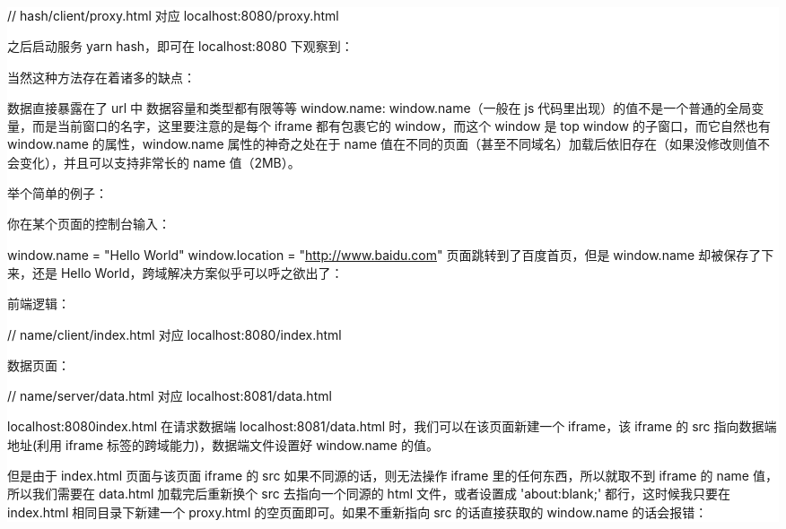 // hash/client/proxy.html 对应 localhost:8080/proxy.html
<script>
    parent.parent.location.hash = self.location.hash.substring(1);
</script>
之后启动服务 yarn hash，即可在 localhost:8080 下观察到：



当然这种方法存在着诸多的缺点：

数据直接暴露在了 url 中
数据容量和类型都有限等等
window.name:
window.name（一般在 js 代码里出现）的值不是一个普通的全局变量，而是当前窗口的名字，这里要注意的是每个 iframe 都有包裹它的 window，而这个 window 是 top window 的子窗口，而它自然也有 window.name 的属性，window.name 属性的神奇之处在于 name 值在不同的页面（甚至不同域名）加载后依旧存在（如果没修改则值不会变化），并且可以支持非常长的 name 值（2MB）。

举个简单的例子：

你在某个页面的控制台输入：

window.name = "Hello World"
window.location = "http://www.baidu.com"
页面跳转到了百度首页，但是 window.name 却被保存了下来，还是 Hello World，跨域解决方案似乎可以呼之欲出了：

前端逻辑：

// name/client/index.html 对应 localhost:8080/index.html 
<script>
	let data = '';
	const ifr = document.createElement('iframe');
	ifr.src = "http://localhost:8081/data.html";
	ifr.style.display = 'none';
	document.body.appendChild(ifr);
	ifr.onload = function() {
		ifr.onload = function() {
			data = ifr.contentWindow.name;
			console.log('收到数据:', data);
		}
		ifr.src = "http://localhost:8080/proxy.html";
	}
</script>
数据页面：

// name/server/data.html 对应 localhost:8081/data.html
<script>
	window.name = "data.html 的数据!";
</script>
localhost:8080index.html 在请求数据端 localhost:8081/data.html 时，我们可以在该页面新建一个 iframe，该 iframe 的 src 指向数据端地址(利用 iframe 标签的跨域能力)，数据端文件设置好 window.name 的值。

但是由于 index.html 页面与该页面 iframe 的 src 如果不同源的话，则无法操作 iframe 里的任何东西，所以就取不到 iframe 的 name 值，所以我们需要在 data.html 加载完后重新换个 src 去指向一个同源的 html 文件，或者设置成 'about:blank;' 都行，这时候我只要在 index.html 相同目录下新建一个 proxy.html 的空页面即可。如果不重新指向 src 的话直接获取的 window.name 的话会报错：


